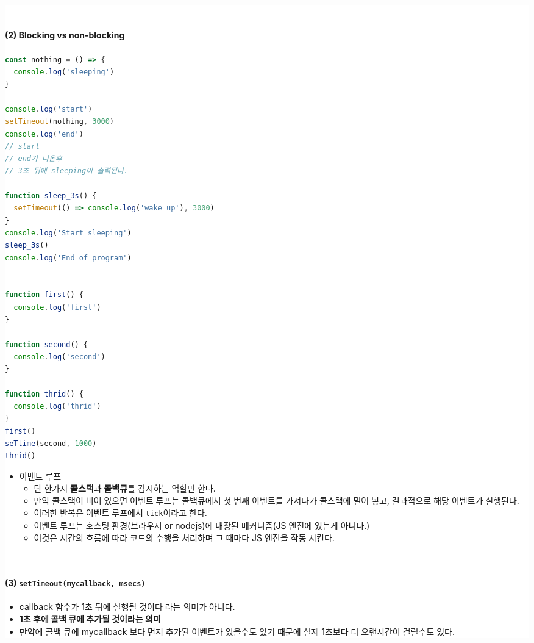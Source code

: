 <br>

#### (2) Blocking vs non-blocking

```javascript
const nothing = () => {
  console.log('sleeping')
}

console.log('start')
setTimeout(nothing, 3000)
console.log('end')
// start
// end가 나온후
// 3초 뒤에 sleeping이 출력된다.

function sleep_3s() {
  setTimeout(() => console.log('wake up'), 3000)
}
console.log('Start sleeping')
sleep_3s()
console.log('End of program')


function first() {
  console.log('first')
}

function second() {
  console.log('second')
}

function thrid() {
  console.log('thrid')
}
first()
seTtime(second, 1000)
thrid()
```

- 이벤트 루프
  - 단 한가지 <b>콜스택</b>과 <b>콜백큐</b>를 감시하는 역할만 한다.
  - 만약 콜스택이 비어 있으면 이벤트 루프는 콜백큐에서 첫 번째 이벤트를 가져다가 콜스택에 밀어 넣고, 결과적으로 해당 이벤트가 실행된다.
  - 이러한 반복은 이벤트 루프에서 `tick`이라고 한다.
  - 이벤트 루프는 호스팅 환경(브라우저 or nodejs)에 내장된 메커니즘(JS 엔진에 있는게 아니다.)
  - 이것은 시간의 흐름에 따라 코드의 수행을 처리하며 그 때마다 JS 엔진을 작동 시킨다.

<br>

#### (3) `setTimeout(mycallback, msecs)`

- callback 함수가 1초 뒤에 실행될 것이다 라는 의미가 아니다.
- <b>1초 후에 콜백 큐에 추가될 것이라는 의미</b>
- 만약에 콜백 큐에 mycallback 보다 먼저 추가된 이벤트가 있을수도 있기 때문에 실제 1초보다 더 오랜시간이 걸릴수도 있다.

